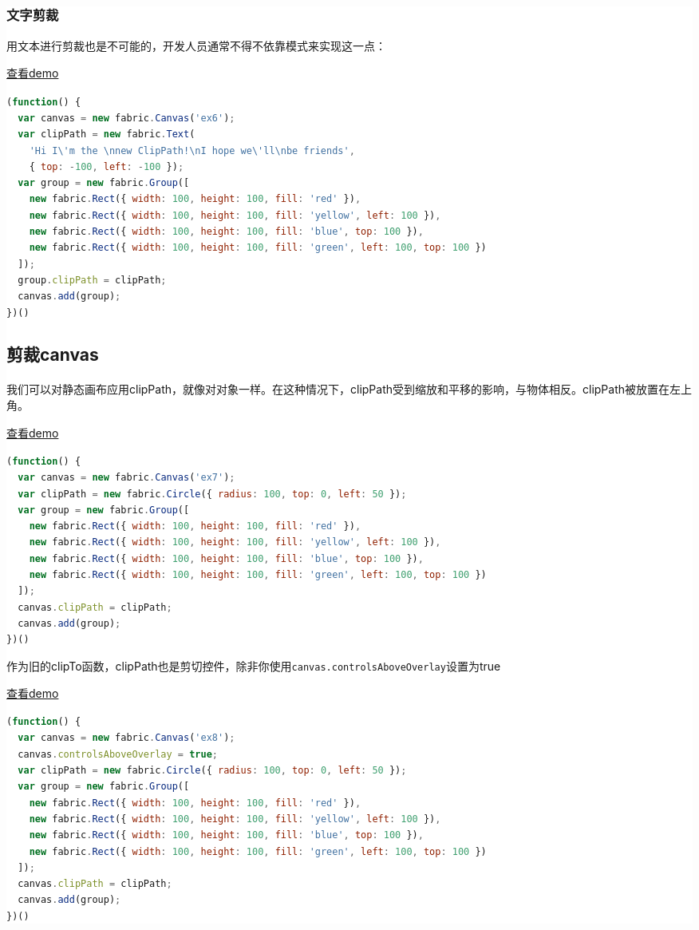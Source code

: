 ```js
```

### 文字剪裁

用文本进行剪裁也是不可能的，开发人员通常不得不依靠模式来实现这一点：

[查看demo](http://fabricjs.com/clippath-part2#ex6)

```js
(function() {
  var canvas = new fabric.Canvas('ex6');
  var clipPath = new fabric.Text(
    'Hi I\'m the \nnew ClipPath!\nI hope we\'ll\nbe friends',
    { top: -100, left: -100 });
  var group = new fabric.Group([
    new fabric.Rect({ width: 100, height: 100, fill: 'red' }),
    new fabric.Rect({ width: 100, height: 100, fill: 'yellow', left: 100 }),
    new fabric.Rect({ width: 100, height: 100, fill: 'blue', top: 100 }),
    new fabric.Rect({ width: 100, height: 100, fill: 'green', left: 100, top: 100 })
  ]);
  group.clipPath = clipPath;
  canvas.add(group);
})()
```

## 剪裁canvas

我们可以对静态画布应用clipPath，就像对对象一样。在这种情况下，clipPath受到缩放和平移的影响，与物体相反。clipPath被放置在左上角。

[查看demo](http://fabricjs.com/clippath-part3#ex7pre)

```js
(function() {
  var canvas = new fabric.Canvas('ex7');
  var clipPath = new fabric.Circle({ radius: 100, top: 0, left: 50 });
  var group = new fabric.Group([
    new fabric.Rect({ width: 100, height: 100, fill: 'red' }),
    new fabric.Rect({ width: 100, height: 100, fill: 'yellow', left: 100 }),
    new fabric.Rect({ width: 100, height: 100, fill: 'blue', top: 100 }),
    new fabric.Rect({ width: 100, height: 100, fill: 'green', left: 100, top: 100 })
  ]);
  canvas.clipPath = clipPath;
  canvas.add(group);
})()
```

作为旧的clipTo函数，clipPath也是剪切控件，除非你使用```canvas.controlsAboveOverlay```设置为true

[查看demo](http://fabricjs.com/clippath-part3#ex8)

```js
(function() {
  var canvas = new fabric.Canvas('ex8');
  canvas.controlsAboveOverlay = true;
  var clipPath = new fabric.Circle({ radius: 100, top: 0, left: 50 });
  var group = new fabric.Group([
    new fabric.Rect({ width: 100, height: 100, fill: 'red' }),
    new fabric.Rect({ width: 100, height: 100, fill: 'yellow', left: 100 }),
    new fabric.Rect({ width: 100, height: 100, fill: 'blue', top: 100 }),
    new fabric.Rect({ width: 100, height: 100, fill: 'green', left: 100, top: 100 })
  ]);
  canvas.clipPath = clipPath;
  canvas.add(group);
})()
```
